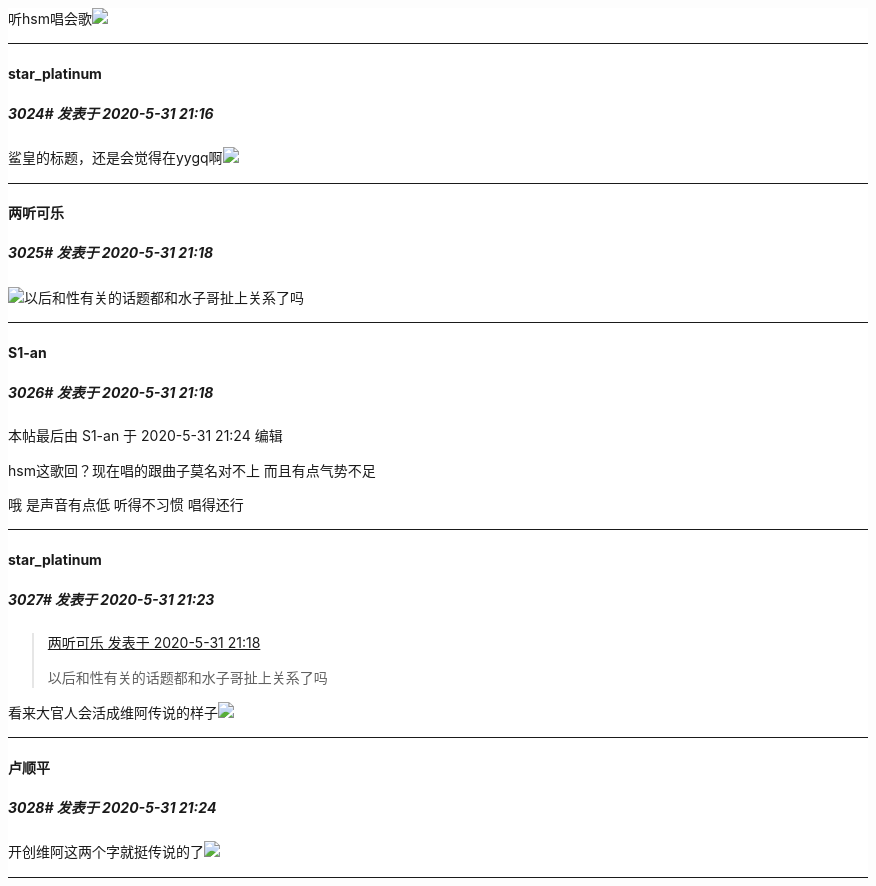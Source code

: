 
听hsm唱会歌<img src="https://static.saraba1st.com/image/smiley/face2017/186.png" referrerpolicy="no-referrer">


*****

####  star_platinum  
##### 3024#       发表于 2020-5-31 21:16


鲨皇的标题，还是会觉得在yygq啊<img src="https://static.saraba1st.com/image/smiley/face2017/066.png" referrerpolicy="no-referrer">


*****

####  两听可乐  
##### 3025#       发表于 2020-5-31 21:18


<img src="https://static.saraba1st.com/image/smiley/face2017/037.png" referrerpolicy="no-referrer">以后和性有关的话题都和水子哥扯上关系了吗


*****

####  S1-an  
##### 3026#       发表于 2020-5-31 21:18


 本帖最后由 S1-an 于 2020-5-31 21:24 编辑 

hsm这歌回？现在唱的跟曲子莫名对不上 而且有点气势不足

哦 是声音有点低 听得不习惯 唱得还行


*****

####  star_platinum  
##### 3027#       发表于 2020-5-31 21:23


<blockquote><a href="httphttps://bbs.saraba1st.com/2b/forum.php?mod=redirect&amp;goto=findpost&amp;pid=47629437&amp;ptid=1938285" target="_blank">两听可乐 发表于 2020-5-31 21:18</a>

以后和性有关的话题都和水子哥扯上关系了吗</blockquote>
看来大官人会活成维阿传说的样子<img src="https://static.saraba1st.com/image/smiley/face2017/066.png" referrerpolicy="no-referrer">


*****

####  卢顺平  
##### 3028#       发表于 2020-5-31 21:24


开创维阿这两个字就挺传说的了<img src="https://static.saraba1st.com/image/smiley/face2017/053.png" referrerpolicy="no-referrer">


*****

